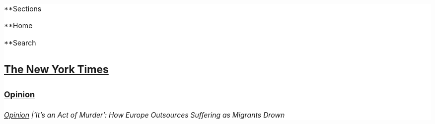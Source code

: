 <div id="suggestions" class="suggestions messenger nocontent robots-nocontent" style="display:none;">

<div class="message-bed">

<div class="message-container last-message-container">

<div class="message">

<span class="message-content"> **<span class="message-title">NYTimes.com
no longer supports Internet Explorer 9 or earlier. Please upgrade your
browser.</span> [LEARN MORE
»](http://www.nytimes.com/content/help/site/ie9-support.html)
</span>

</div>

</div>

</div>

</div>

<div id="shell" class="shell">

<div class="container">

<div class="quick-navigation button-group">

**<span class="button-text">Sections</span>

**<span class="button-text">Home</span>

**<span class="button-text">Search</span>

</div>

<div class="branding">

## [<span class="visually-hidden">The New York Times</span>](http://www.nytimes.com/)

### <span class="label-text"> [Opinion](/section/opinion) </span>

</div>

<div class="story-meta">

###### <span class="kicker-label"> [Opinion](/section/opinion) </span> <span class="pipe">|</span>‘It’s an Act of Murder’: How Europe Outsources Suffering as Migrants Drown

</div>

<div class="user-tools">

<div id="sharetools-masthead" class="sharetools theme-classic sharetools-masthead" data-aria-label="tools" data-role="group" data-shares="facebook,twitter,email,show-all,save" data-url="https://www.nytimes.com/interactive/2018/12/26/opinion/europe-migrant-crisis-mediterranean-libya.html" data-title="‘It’s an Act of Murder’: How Europe Outsources Suffering as Migrants Drown" data-author="By Charles Heller, Lorenzo Pezzani, Itamar Mann, Violeta Moreno-Lax, Eyal Weizman, Taylor Adams, Kristin Bye, Adam B. Ellick, Leah Varjacques and Max Strasser" data-media="https://static01.nyt.com/images/icons/t_logo_291_black.png" data-description="European countries are relying on a dubious partner to police their borders at sea. Our investigation shows the deadly results." data-publish-date="December 26, 2018">
